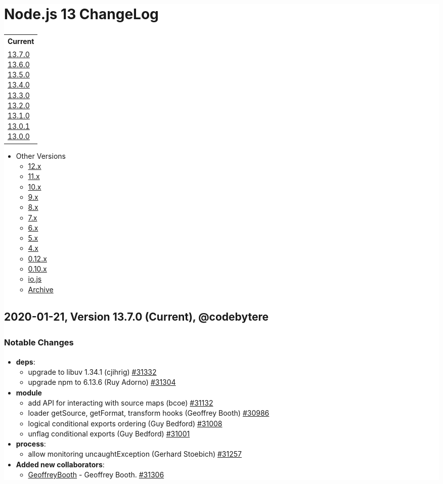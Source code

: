 # Node.js 13 ChangeLog




<table>
<tr>
<th>Current</th>
</tr>
<tr>
<td>
<a href="#13.7.0">13.7.0</a><br/>
<a href="#13.6.0">13.6.0</a><br/>
<a href="#13.5.0">13.5.0</a><br/>
<a href="#13.4.0">13.4.0</a><br/>
<a href="#13.3.0">13.3.0</a><br/>
<a href="#13.2.0">13.2.0</a><br/>
<a href="#13.1.0">13.1.0</a><br/>
<a href="#13.0.1">13.0.1</a><br/>
<a href="#13.0.0">13.0.0</a><br/>
</td>
</tr>
</table>

* Other Versions
  * [12.x](CHANGELOG_V12.md)
  * [11.x](CHANGELOG_V11.md)
  * [10.x](CHANGELOG_V10.md)
  * [9.x](CHANGELOG_V9.md)
  * [8.x](CHANGELOG_V8.md)
  * [7.x](CHANGELOG_V7.md)
  * [6.x](CHANGELOG_V6.md)
  * [5.x](CHANGELOG_V5.md)
  * [4.x](CHANGELOG_V4.md)
  * [0.12.x](CHANGELOG_V012.md)
  * [0.10.x](CHANGELOG_V010.md)
  * [io.js](CHANGELOG_IOJS.md)
  * [Archive](CHANGELOG_ARCHIVE.md)

<a id="13.7.0"></a>
## 2020-01-21, Version 13.7.0 (Current), @codebytere

### Notable Changes

* **deps**:
  * upgrade to libuv 1.34.1 (cjihrig) [#31332](https://github.com/nodejs/node/pull/31332)
  * upgrade npm to 6.13.6 (Ruy Adorno) [#31304](https://github.com/nodejs/node/pull/31304)
* **module**
  * add API for interacting with source maps (bcoe) [#31132](https://github.com/nodejs/node/pull/31132)
  * loader getSource, getFormat, transform hooks (Geoffrey Booth) [#30986](https://github.com/nodejs/node/pull/30986)
  * logical conditional exports ordering (Guy Bedford) [#31008](https://github.com/nodejs/node/pull/31008)
  * unflag conditional exports (Guy Bedford) [#31001](https://github.com/nodejs/node/pull/31001)
* **process**:
  * allow monitoring uncaughtException (Gerhard Stoebich) [#31257](https://github.com/nodejs/node/pull/31257)
* **Added new collaborators**:
  * [GeoffreyBooth](https://github.com/GeoffreyBooth) - Geoffrey Booth. [#31306](https://github.com/nodejs/node/pull/31306)
